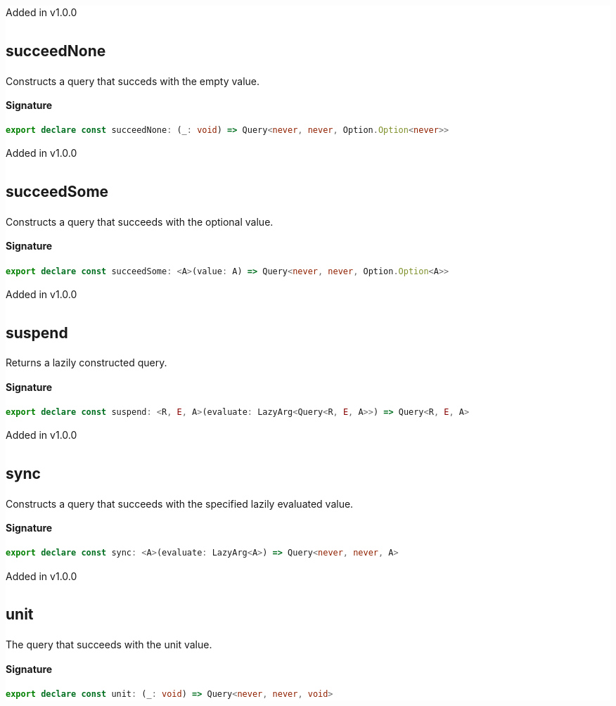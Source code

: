 Added in v1.0.0

## succeedNone

Constructs a query that succeds with the empty value.

**Signature**

```ts
export declare const succeedNone: (_: void) => Query<never, never, Option.Option<never>>
```

Added in v1.0.0

## succeedSome

Constructs a query that succeeds with the optional value.

**Signature**

```ts
export declare const succeedSome: <A>(value: A) => Query<never, never, Option.Option<A>>
```

Added in v1.0.0

## suspend

Returns a lazily constructed query.

**Signature**

```ts
export declare const suspend: <R, E, A>(evaluate: LazyArg<Query<R, E, A>>) => Query<R, E, A>
```

Added in v1.0.0

## sync

Constructs a query that succeeds with the specified lazily evaluated value.

**Signature**

```ts
export declare const sync: <A>(evaluate: LazyArg<A>) => Query<never, never, A>
```

Added in v1.0.0

## unit

The query that succeeds with the unit value.

**Signature**

```ts
export declare const unit: (_: void) => Query<never, never, void>
```
